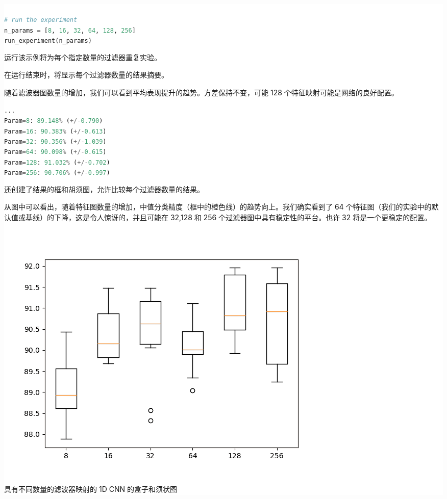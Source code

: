 ```py

# run the experiment
n_params = [8, 16, 32, 64, 128, 256]
run_experiment(n_params)
```

运行该示例将为每个指定数量的过滤器重复实验。

在运行结束时，将显示每个过滤器数量的结果摘要。

随着滤波器图数量的增加，我们可以看到平均表现提升的趋势。方差保持不变，可能 128 个特征映射可能是网络的良好配置。

```py
...
Param=8: 89.148% (+/-0.790)
Param=16: 90.383% (+/-0.613)
Param=32: 90.356% (+/-1.039)
Param=64: 90.098% (+/-0.615)
Param=128: 91.032% (+/-0.702)
Param=256: 90.706% (+/-0.997)
```

还创建了结果的框和胡须图，允许比较每个过滤器数量的结果。

从图中可以看出，随着特征图数量的增加，中值分类精度（框中的橙色线）的趋势向上。我们确实看到了 64 个特征图（我们的实验中的默认值或基线）的下降，这是令人惊讶的，并且可能在 32,128 和 256 个过滤器图中具有稳定性的平台。也许 32 将是一个更稳定的配置。

![Box and whisker plot of 1D CNN with different numbers of filter maps](img/da2a831510c95ca2ba65350d21b67c83.jpg)

具有不同数量的滤波器映射的 1D CNN 的盒子和须状图
